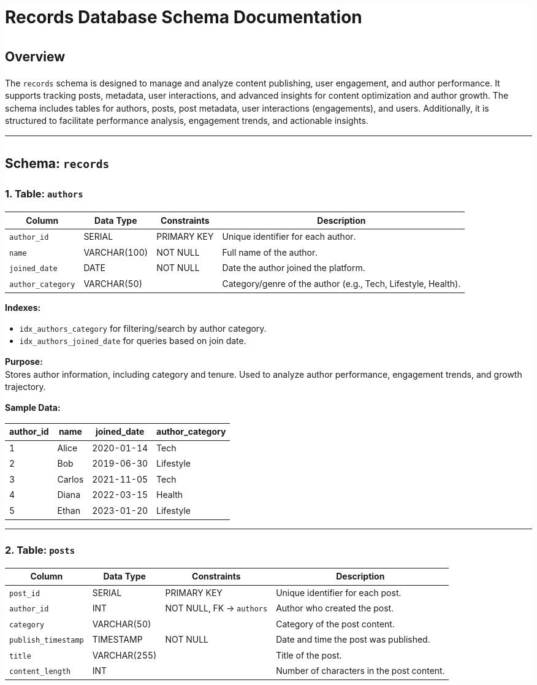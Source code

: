 # Records Database Schema Documentation

## Overview
The `records` schema is designed to manage and analyze content publishing, user engagement, and author performance. It supports tracking posts, metadata, user interactions, and advanced insights for content optimization and author growth. The schema includes tables for authors, posts, post metadata, user interactions (engagements), and users. Additionally, it is structured to facilitate performance analysis, engagement trends, and actionable insights.

---

## Schema: `records`

### 1. Table: `authors`

| Column           | Data Type     | Constraints             | Description |
|-----------------|---------------|------------------------|-------------|
| `author_id`      | SERIAL        | PRIMARY KEY            | Unique identifier for each author. |
| `name`           | VARCHAR(100)  | NOT NULL               | Full name of the author. |
| `joined_date`    | DATE          | NOT NULL               | Date the author joined the platform. |
| `author_category`| VARCHAR(50)   |                        | Category/genre of the author (e.g., Tech, Lifestyle, Health). |

**Indexes:**  
- `idx_authors_category` for filtering/search by author category.  
- `idx_authors_joined_date` for queries based on join date.

**Purpose:**  
Stores author information, including category and tenure. Used to analyze author performance, engagement trends, and growth trajectory.

**Sample Data:**

| author_id | name   | joined_date | author_category |
|-----------|--------|-------------|----------------|
| 1         | Alice  | 2020-01-14  | Tech           |
| 2         | Bob    | 2019-06-30  | Lifestyle      |
| 3         | Carlos | 2021-11-05  | Tech           |
| 4         | Diana  | 2022-03-15  | Health         |
| 5         | Ethan  | 2023-01-20  | Lifestyle      |

---

### 2. Table: `posts`

| Column             | Data Type     | Constraints                     | Description |
|-------------------|---------------|--------------------------------|-------------|
| `post_id`          | SERIAL        | PRIMARY KEY                    | Unique identifier for each post. |
| `author_id`        | INT           | NOT NULL, FK → `authors`      | Author who created the post. |
| `category`         | VARCHAR(50)   |                                | Category of the post content. |
| `publish_timestamp`| TIMESTAMP     | NOT NULL                       | Date and time the post was published. |
| `title`            | VARCHAR(255)  |                                | Title of the post. |
| `content_length`   | INT           |                                | Number of characters in the post content. |